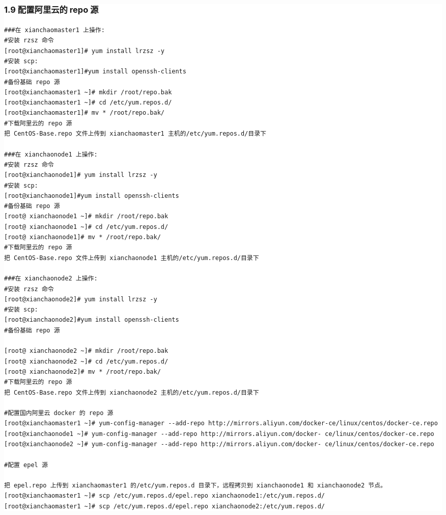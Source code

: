 ### 1.9 配置阿里云的 repo 源

```shell
###在 xianchaomaster1 上操作:
#安装 rzsz 命令
[root@xianchaomaster1]# yum install lrzsz -y
#安装 scp:
[root@xianchaomaster1]#yum install openssh-clients
#备份基础 repo 源
[root@xianchaomaster1 ~]# mkdir /root/repo.bak
[root@xianchaomaster1 ~]# cd /etc/yum.repos.d/ 
[root@xianchaomaster1]# mv * /root/repo.bak/
#下载阿里云的 repo 源
把 CentOS-Base.repo 文件上传到 xianchaomaster1 主机的/etc/yum.repos.d/目录下

###在 xianchaonode1 上操作:
#安装 rzsz 命令
[root@xianchaonode1]# yum install lrzsz -y
#安装 scp:
[root@xianchaonode1]#yum install openssh-clients
#备份基础 repo 源
[root@ xianchaonode1 ~]# mkdir /root/repo.bak
[root@ xianchaonode1 ~]# cd /etc/yum.repos.d/
[root@ xianchaonode1]# mv * /root/repo.bak/ 
#下载阿里云的 repo 源
把 CentOS-Base.repo 文件上传到 xianchaonode1 主机的/etc/yum.repos.d/目录下

###在 xianchaonode2 上操作:
#安装 rzsz 命令
[root@xianchaonode2]# yum install lrzsz -y
#安装 scp:
[root@xianchaonode2]#yum install openssh-clients
#备份基础 repo 源

[root@ xianchaonode2 ~]# mkdir /root/repo.bak
[root@ xianchaonode2 ~]# cd /etc/yum.repos.d/
[root@ xianchaonode2]# mv * /root/repo.bak/
#下载阿里云的 repo 源
把 CentOS-Base.repo 文件上传到 xianchaonode2 主机的/etc/yum.repos.d/目录下

#配置国内阿里云 docker 的 repo 源
[root@xianchaomaster1 ~]# yum-config-manager --add-repo http://mirrors.aliyun.com/docker-ce/linux/centos/docker-ce.repo
[root@xianchaonode1 ~]# yum-config-manager --add-repo http://mirrors.aliyun.com/docker- ce/linux/centos/docker-ce.repo
[root@xianchaonode2 ~]# yum-config-manager --add-repo http://mirrors.aliyun.com/docker- ce/linux/centos/docker-ce.repo

#配置 epel 源

把 epel.repo 上传到 xianchaomaster1 的/etc/yum.repos.d 目录下，远程拷贝到 xianchaonode1 和 xianchaonode2 节点。
[root@xianchaomaster1 ~]# scp /etc/yum.repos.d/epel.repo xianchaonode1:/etc/yum.repos.d/
[root@xianchaomaster1 ~]# scp /etc/yum.repos.d/epel.repo xianchaonode2:/etc/yum.repos.d/
```
